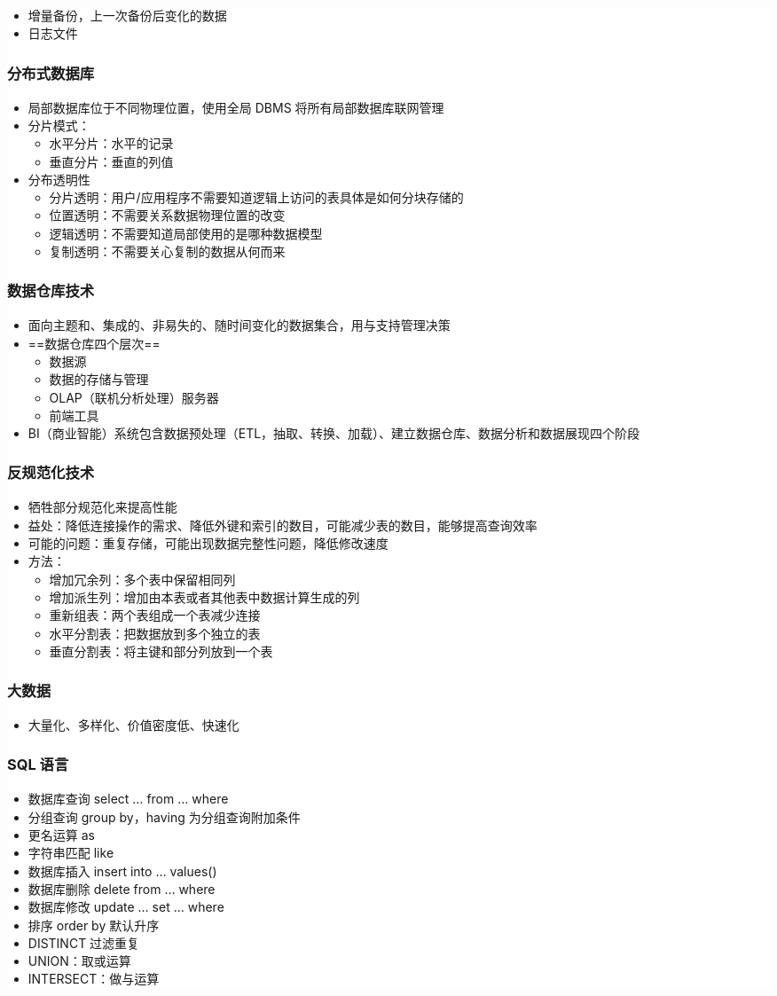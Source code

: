   * 增量备份，上一次备份后变化的数据
  * 日志文件

### 分布式数据库

* 局部数据库位于不同物理位置，使用全局 DBMS 将所有局部数据库联网管理
* 分片模式：
  * 水平分片：水平的记录
  * 垂直分片：垂直的列值 
* 分布透明性
  * 分片透明：用户/应用程序不需要知道逻辑上访问的表具体是如何分块存储的
  * 位置透明：不需要关系数据物理位置的改变
  * 逻辑透明：不需要知道局部使用的是哪种数据模型
  * 复制透明：不需要关心复制的数据从何而来

### 数据仓库技术

* 面向主题和、集成的、非易失的、随时间变化的数据集合，用与支持管理决策
* ==数据仓库四个层次==
  * 数据源
  * 数据的存储与管理
  * OLAP（联机分析处理）服务器
  * 前端工具
* BI（商业智能）系统包含数据预处理（ETL，抽取、转换、加载）、建立数据仓库、数据分析和数据展现四个阶段

### 反规范化技术

* 牺牲部分规范化来提高性能
* 益处：降低连接操作的需求、降低外键和索引的数目，可能减少表的数目，能够提高查询效率
* 可能的问题：重复存储，可能出现数据完整性问题，降低修改速度
* 方法：
  * 增加冗余列：多个表中保留相同列
  * 增加派生列：增加由本表或者其他表中数据计算生成的列
  * 重新组表：两个表组成一个表减少连接
  * 水平分割表：把数据放到多个独立的表
  * 垂直分割表：将主键和部分列放到一个表

### 大数据

* 大量化、多样化、价值密度低、快速化

### SQL 语言

* 数据库查询 select … from … where
* 分组查询 group by，having 为分组查询附加条件
* 更名运算 as
* 字符串匹配 like
* 数据库插入 insert into … values()
* 数据库删除 delete from … where
* 数据库修改 update … set … where
* 排序 order by 默认升序
* DISTINCT 过滤重复
* UNION：取或运算
* INTERSECT：做与运算